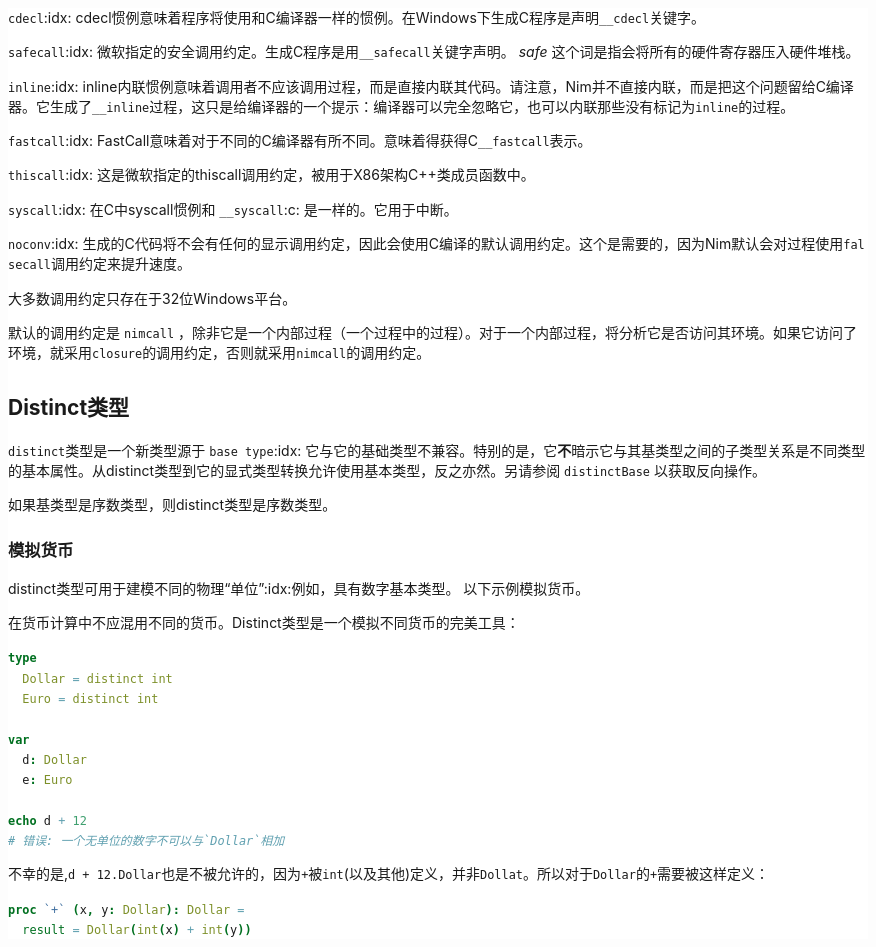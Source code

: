`cdecl`:idx:
    cdecl惯例意味着程序将使用和C编译器一样的惯例。在Windows下生成C程序是声明`__cdecl`关键字。

`safecall`:idx:
    微软指定的安全调用约定。生成C程序是用`__safecall`关键字声明。 *safe* 这个词是指会将所有的硬件寄存器压入硬件堆栈。

`inline`:idx:
    inline内联惯例意味着调用者不应该调用过程，而是直接内联其代码。请注意，Nim并不直接内联，而是把这个问题留给C编译器。它生成了`__inline`过程，这只是给编译器的一个提示：编译器可以完全忽略它，也可以内联那些没有标记为`inline`的过程。

`fastcall`:idx:
    FastCall意味着对于不同的C编译器有所不同。意味着得获得C`__fastcall`表示。

`thiscall`:idx:
    这是微软指定的thiscall调用约定，被用于X86架构C++类成员函数中。

`syscall`:idx:
    在C中syscall惯例和 `__syscall`:c: 是一样的。它用于中断。

`noconv`:idx:
    生成的C代码将不会有任何的显示调用约定，因此会使用C编译的默认调用约定。这个是需要的，因为Nim默认会对过程使用`falsecall`调用约定来提升速度。

大多数调用约定只存在于32位Windows平台。

默认的调用约定是 `nimcall` ，除非它是一个内部过程（一个过程中的过程）。对于一个内部过程，将分析它是否访问其环境。如果它访问了环境，就采用`closure`的调用约定，否则就采用`nimcall`的调用约定。


Distinct类型
------------------------

`distinct`类型是一个新类型源于 `base type`:idx: 它与它的基础类型不兼容。特别的是，它**不**暗示它与其基类型之间的子类型关系是不同类型的基本属性。从distinct类型到它的显式类型转换允许使用基本类型，反之亦然。另请参阅 `distinctBase` 以获取反向操作。

如果基类型是序数类型，则distinct类型是序数类型。


### 模拟货币

distinct类型可用于建模不同的物理“单位”:idx:例如，具有数字基本类型。 以下示例模拟货币。

在货币计算中不应混用不同的货币。Distinct类型是一个模拟不同货币的完美工具：

  ```nim
  type
    Dollar = distinct int
    Euro = distinct int

  var
    d: Dollar
    e: Euro

  echo d + 12
  # 错误: 一个无单位的数字不可以与`Dollar`相加
  ```

不幸的是,`d + 12.Dollar`也是不被允许的，因为`+`被`int`(以及其他)定义，并非`Dollat`。所以对于`Dollar`的`+`需要被这样定义：

  ```nim
  proc `+` (x, y: Dollar): Dollar =
    result = Dollar(int(x) + int(y))
  ```
